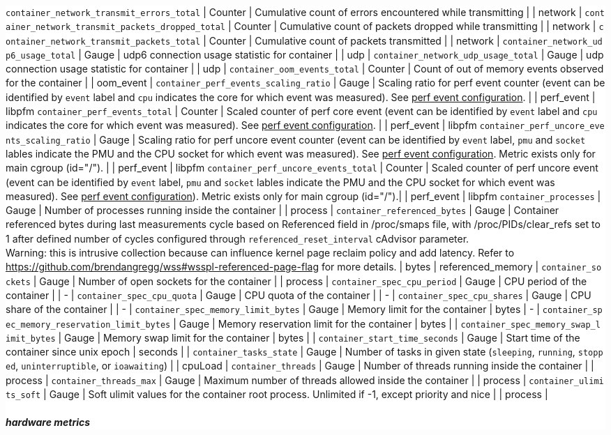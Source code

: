 `container_network_transmit_errors_total` | Counter | Cumulative count of errors encountered while transmitting | | network |
`container_network_transmit_packets_dropped_total` | Counter | Cumulative count of packets dropped while transmitting | | network |
`container_network_transmit_packets_total` | Counter | Cumulative count of packets transmitted | | network |
`container_network_udp6_usage_total` | Gauge | udp6 connection usage statistic for container | | udp |
`container_network_udp_usage_total` | Gauge | udp connection usage statistic for container | | udp |
`container_oom_events_total` | Counter | Count of out of memory events observed for the container | | oom_event |
`container_perf_events_scaling_ratio` | Gauge | Scaling ratio for perf event counter (event can be identified by `event` label and `cpu` indicates the core for which event was measured). See [perf event configuration](../runtime_options.md#perf-events). | | perf_event | libpfm
`container_perf_events_total` | Counter | Scaled counter of perf core event (event can be identified by `event` label and `cpu` indicates the core for which event was measured). See [perf event configuration](../runtime_options.md#perf-events). | | perf_event | libpfm
`container_perf_uncore_events_scaling_ratio` | Gauge | Scaling ratio for perf uncore event counter (event can be identified by `event` label, `pmu` and `socket` lables indicate the PMU and the CPU socket for which event was measured). See [perf event configuration](../runtime_options.md#perf-events). Metric exists only for main cgroup (id="/"). | | perf_event | libpfm
`container_perf_uncore_events_total` | Counter | Scaled counter of perf uncore event (event can be identified by `event` label, `pmu` and `socket` lables indicate the PMU and the CPU socket for which event was measured). See [perf event configuration](../runtime_options.md#perf-events)). Metric exists only for main cgroup (id="/").| | perf_event | libpfm
`container_processes` | Gauge | Number of processes running inside the container | | process |
`container_referenced_bytes` | Gauge |  Container referenced bytes during last measurements cycle based on Referenced field in /proc/smaps file, with /proc/PIDs/clear_refs set to 1 after defined number of cycles configured through `referenced_reset_interval` cAdvisor parameter.</br>Warning: this is intrusive collection because can influence kernel page reclaim policy and add latency. Refer to https://github.com/brendangregg/wss#wsspl-referenced-page-flag for more details. | bytes | referenced_memory |
`container_sockets` | Gauge | Number of open sockets for the container | | process |
`container_spec_cpu_period` | Gauge | CPU period of the container | | - |
`container_spec_cpu_quota` | Gauge | CPU quota of the container | | - |
`container_spec_cpu_shares` | Gauge | CPU share of the container | | - |
`container_spec_memory_limit_bytes` | Gauge | Memory limit for the container | bytes | - |
`container_spec_memory_reservation_limit_bytes` | Gauge | Memory reservation limit for the container | bytes | |
`container_spec_memory_swap_limit_bytes` | Gauge | Memory swap limit for the container | bytes | |
`container_start_time_seconds` | Gauge | Start time of the container since unix epoch | seconds | |
`container_tasks_state` | Gauge | Number of tasks in given state (`sleeping`, `running`, `stopped`, `uninterruptible`, or `ioawaiting`) | | cpuLoad |
`container_threads` | Gauge | Number of threads running inside the container | | process |
`container_threads_max` | Gauge | Maximum number of threads allowed inside the container | | process |
`container_ulimits_soft` | Gauge | Soft ulimit values for the container root process. Unlimited if -1, except priority and nice | | process |

##### hardware metrics
